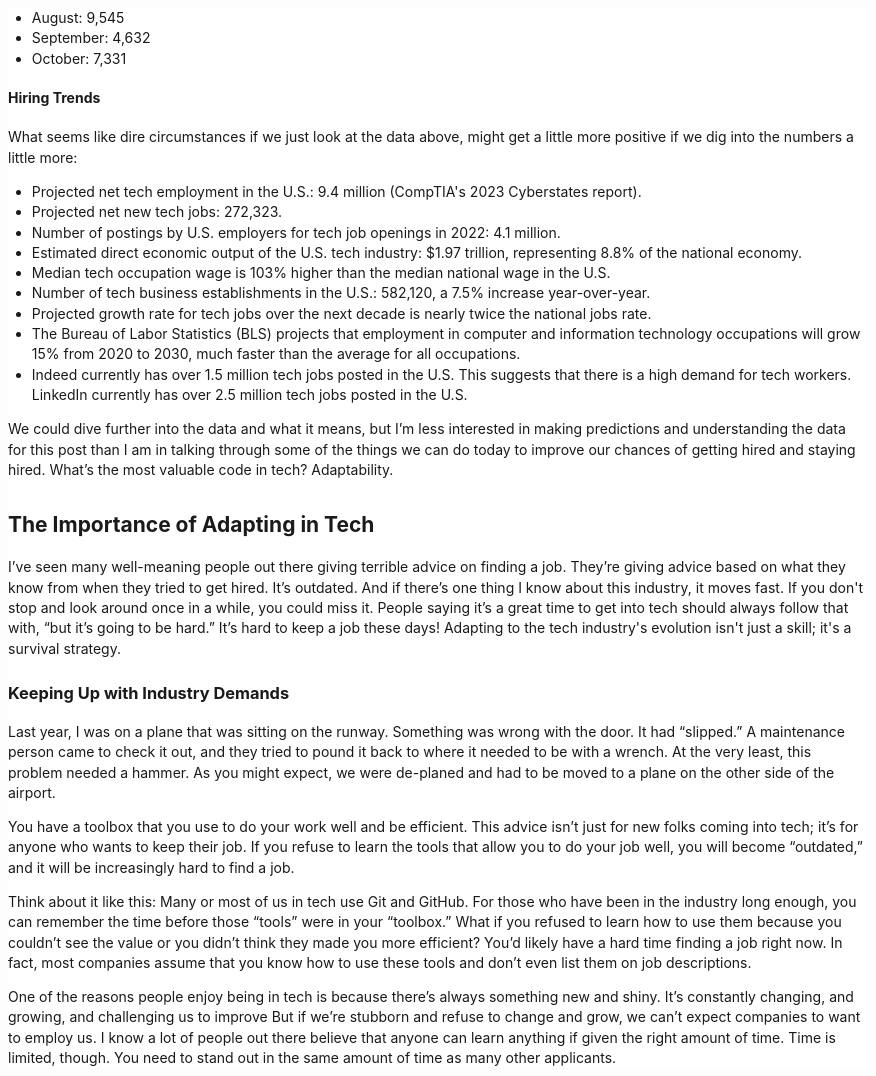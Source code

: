 - August: 9,545
- September: 4,632
- October: 7,331​​
#### Hiring Trends
What seems like dire circumstances if we just look at the data above, might get a little more positive if we dig into the numbers a little more:
- Projected net tech employment in the U.S.: 9.4 million (CompTIA's 2023 Cyberstates report).
- Projected net new tech jobs: 272,323.
- Number of postings by U.S. employers for tech job openings in 2022: 4.1 million.
- Estimated direct economic output of the U.S. tech industry: $1.97 trillion, representing 8.8% of the national economy.
- Median tech occupation wage is 103% higher than the median national wage in the U.S.
- Number of tech business establishments in the U.S.: 582,120, a 7.5% increase year-over-year.
- Projected growth rate for tech jobs over the next decade is nearly twice the national jobs rate​​​​​​​​​​​​.
- The Bureau of Labor Statistics (BLS) projects that employment in computer and information technology occupations will grow 15% from 2020 to 2030, much faster than the average for all occupations.
- Indeed currently has over 1.5 million tech jobs posted in the U.S. This suggests that there is a high demand for tech workers. LinkedIn currently has over 2.5 million tech jobs posted in the U.S.

We could dive further into the data and what it means, but I’m less interested in making predictions and understanding the data for this post than I am in talking through some of the things we can do today to improve our chances of getting hired and staying hired. What’s the most valuable code in tech? Adaptability.

## The Importance of Adapting in Tech
I’ve seen many well-meaning people out there giving terrible advice on finding a job. They’re giving advice based on what they know from when they tried to get hired. It’s outdated. And if there’s one thing I know about this industry, it moves fast. If you don't stop and look around once in a while, you could miss it. People saying it’s a great time to get into tech should always follow that with, “but it’s going to be hard.” It’s hard to keep a job these days! Adapting to the tech industry's evolution isn't just a skill; it's a survival strategy.

### Keeping Up with Industry Demands
Last year, I was on a plane that was sitting on the runway. Something was wrong with the door. It had “slipped.” A maintenance person came to check it out, and they tried to pound it back to where it needed to be with a wrench. At the very least, this problem needed a hammer. As you might expect, we were de-planed and had to be moved to a plane on the other side of the airport. 

You have a toolbox that you use to do your work well and be efficient. This advice isn’t just for new folks coming into tech; it’s for anyone who wants to keep their job. If you refuse to learn the tools that allow you to do your job well, you will become “outdated,” and it will be increasingly hard to find a job.

Think about it like this: Many or most of us in tech use Git and GitHub. For those who have been in the industry long enough, you can remember the time before those “tools” were in your “toolbox.” What if you refused to learn how to use them because you couldn’t see the value or you didn’t think they made you more efficient? You’d likely have a hard time finding a job right now. In fact, most companies assume that you know how to use these tools and don’t even list them on job descriptions.

One of the reasons people enjoy being in tech is because there’s always something new and shiny. It’s constantly changing, and growing, and challenging us to improve But if we’re stubborn and refuse to change and grow, we can’t expect companies to want to employ us. I know a lot of people out there believe that anyone can learn anything if given the right amount of time. Time is limited, though. You need to stand out in the same amount of time as many other applicants. 
